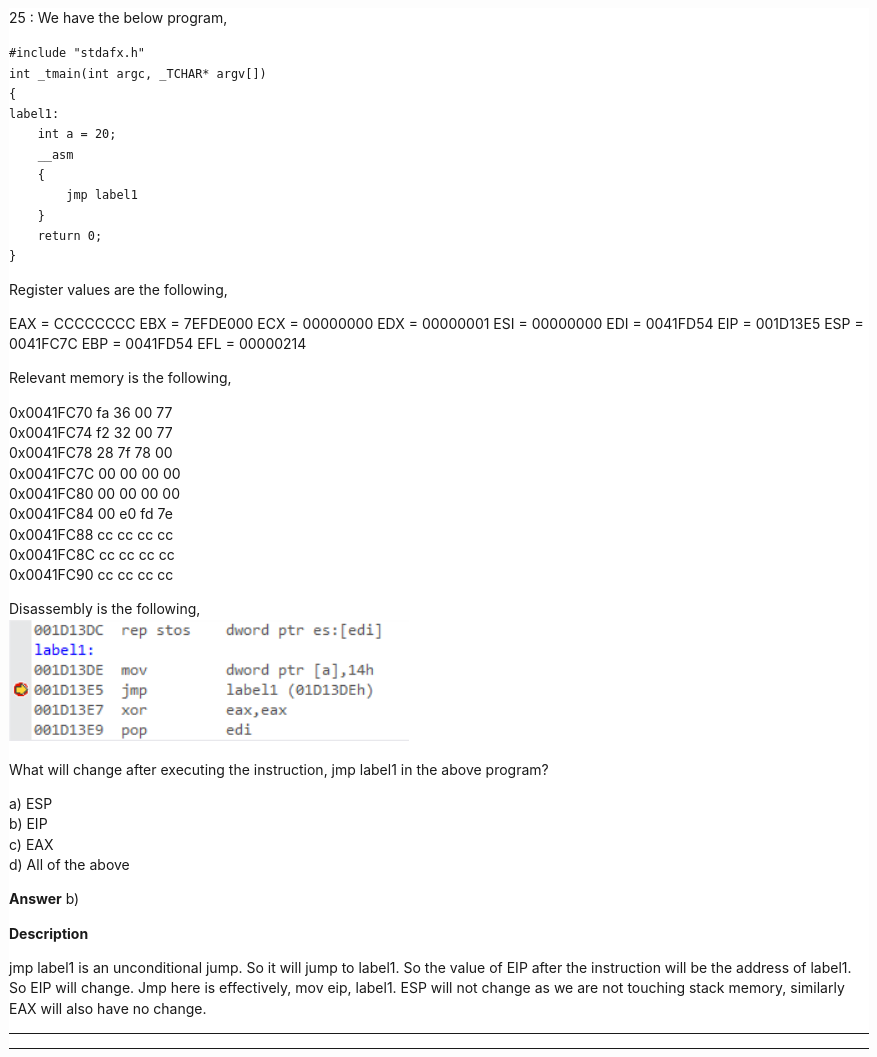 

25 : We have the below program,  

```
#include "stdafx.h"
int _tmain(int argc, _TCHAR* argv[])
{
label1:
    int a = 20;
    __asm
    {
        jmp label1
    }
    return 0;
}
```

Register values are the following,

EAX = CCCCCCCC EBX = 7EFDE000 ECX = 00000000 EDX = 00000001 ESI = 00000000 EDI = 0041FD54 EIP = 001D13E5 ESP = 0041FC7C EBP = 0041FD54 EFL = 00000214 

Relevant memory is the following,

0x0041FC70 fa 36 00 77    
0x0041FC74 f2 32 00 77  
0x0041FC78 28 7f 78 00  
0x0041FC7C 00 00 00 00  
0x0041FC80 00 00 00 00  
0x0041FC84 00 e0 fd 7e  
0x0041FC88 cc cc cc cc  
0x0041FC8C cc cc cc cc  
0x0041FC90 cc cc cc cc  

Disassembly is the following,  
<img src="https://github.com/sourcelens/The_Ultimate_Beginners_Course_For_ComputerScience_Or_IT/blob/main/Questions/Q_48_AssemblySingleInstructionPractice_push_pop_call_ret/Images/Q_48_Disassembly25.jpg" width="400"/>  

What will change after executing the instruction, jmp label1 in the above program?  

a) ESP  
b) EIP  
c) EAX  
d) All of the above  

**Answer** b) 

**Description**

jmp label1 is an unconditional jump. So it will jump to label1. So the value of EIP after the instruction will be the address of label1. So EIP will change. Jmp here is effectively, mov eip, label1. ESP will not change as we are not touching stack memory, similarly EAX will also have no change.

---
--- 